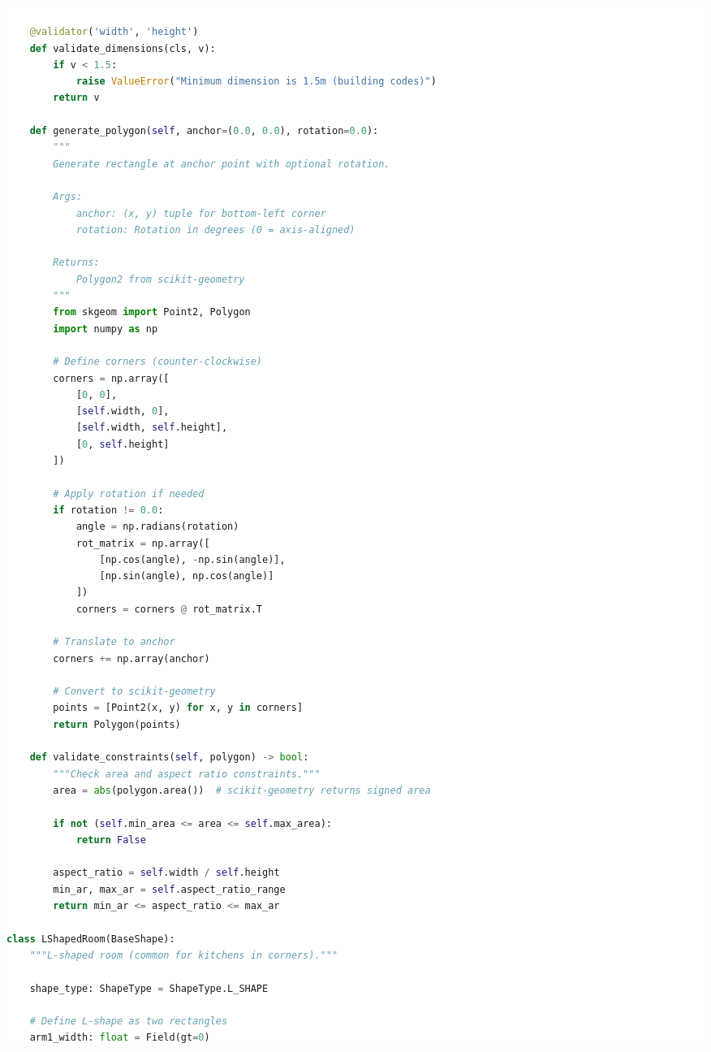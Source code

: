 ```python

    @validator('width', 'height')
    def validate_dimensions(cls, v):
        if v < 1.5:
            raise ValueError("Minimum dimension is 1.5m (building codes)")
        return v

    def generate_polygon(self, anchor=(0.0, 0.0), rotation=0.0):
        """
        Generate rectangle at anchor point with optional rotation.

        Args:
            anchor: (x, y) tuple for bottom-left corner
            rotation: Rotation in degrees (0 = axis-aligned)

        Returns:
            Polygon2 from scikit-geometry
        """
        from skgeom import Point2, Polygon
        import numpy as np

        # Define corners (counter-clockwise)
        corners = np.array([
            [0, 0],
            [self.width, 0],
            [self.width, self.height],
            [0, self.height]
        ])

        # Apply rotation if needed
        if rotation != 0.0:
            angle = np.radians(rotation)
            rot_matrix = np.array([
                [np.cos(angle), -np.sin(angle)],
                [np.sin(angle), np.cos(angle)]
            ])
            corners = corners @ rot_matrix.T

        # Translate to anchor
        corners += np.array(anchor)

        # Convert to scikit-geometry
        points = [Point2(x, y) for x, y in corners]
        return Polygon(points)

    def validate_constraints(self, polygon) -> bool:
        """Check area and aspect ratio constraints."""
        area = abs(polygon.area())  # scikit-geometry returns signed area

        if not (self.min_area <= area <= self.max_area):
            return False

        aspect_ratio = self.width / self.height
        min_ar, max_ar = self.aspect_ratio_range
        return min_ar <= aspect_ratio <= max_ar

class LShapedRoom(BaseShape):
    """L-shaped room (common for kitchens in corners)."""

    shape_type: ShapeType = ShapeType.L_SHAPE

    # Define L-shape as two rectangles
    arm1_width: float = Field(gt=0)
```